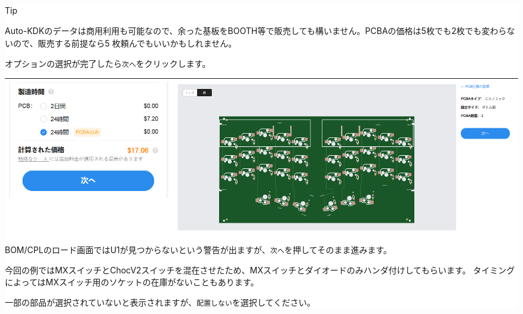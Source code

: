 > [!tip]
> Auto-KDKのデータは商用利用も可能なので、余った基板をBOOTH等で販売しても構いません。PCBAの価格は5枚でも2枚でも変わらないので、販売する前提なら5
> 枚頼んでもいいかもしれません。

オプションの選択が完了したら`次へ`をクリックします。

| ![](img/save-smt-to-cart.png) | ![](img/smt-pcb-confirm.png) |
| ----------------------------- | ---------------------------- |

BOM/CPLのロード画面ではU1が見つからないという警告が出ますが、`次へ`を押してそのまま進みます。

今回の例ではMXスイッチとChocV2スイッチを混在させたため、MXスイッチとダイオードのみハンダ付けしてもらいます。
タイミングによってはMXスイッチ用のソケットの在庫がないこともあります。

一部の部品が選択されていないと表示されますが、`配置しない`を選択してください。
